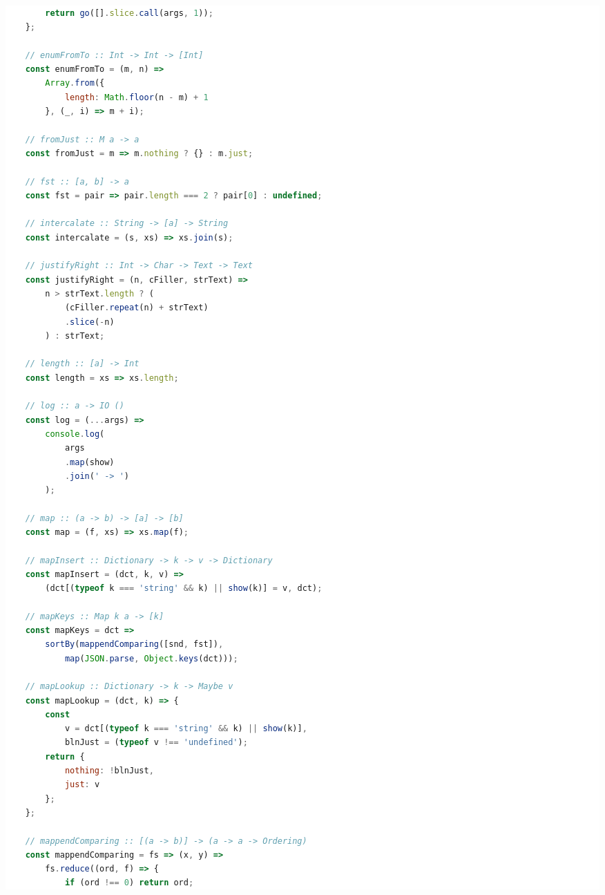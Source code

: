 ```JavaScript
        return go([].slice.call(args, 1));
    };

    // enumFromTo :: Int -> Int -> [Int]
    const enumFromTo = (m, n) =>
        Array.from({
            length: Math.floor(n - m) + 1
        }, (_, i) => m + i);

    // fromJust :: M a -> a
    const fromJust = m => m.nothing ? {} : m.just;

    // fst :: [a, b] -> a
    const fst = pair => pair.length === 2 ? pair[0] : undefined;

    // intercalate :: String -> [a] -> String
    const intercalate = (s, xs) => xs.join(s);

    // justifyRight :: Int -> Char -> Text -> Text
    const justifyRight = (n, cFiller, strText) =>
        n > strText.length ? (
            (cFiller.repeat(n) + strText)
            .slice(-n)
        ) : strText;

    // length :: [a] -> Int
    const length = xs => xs.length;

    // log :: a -> IO ()
    const log = (...args) =>
        console.log(
            args
            .map(show)
            .join(' -> ')
        );

    // map :: (a -> b) -> [a] -> [b]
    const map = (f, xs) => xs.map(f);

    // mapInsert :: Dictionary -> k -> v -> Dictionary
    const mapInsert = (dct, k, v) =>
        (dct[(typeof k === 'string' && k) || show(k)] = v, dct);

    // mapKeys :: Map k a -> [k]
    const mapKeys = dct =>
        sortBy(mappendComparing([snd, fst]),
            map(JSON.parse, Object.keys(dct)));

    // mapLookup :: Dictionary -> k -> Maybe v
    const mapLookup = (dct, k) => {
        const
            v = dct[(typeof k === 'string' && k) || show(k)],
            blnJust = (typeof v !== 'undefined');
        return {
            nothing: !blnJust,
            just: v
        };
    };

    // mappendComparing :: [(a -> b)] -> (a -> a -> Ordering)
    const mappendComparing = fs => (x, y) =>
        fs.reduce((ord, f) => {
            if (ord !== 0) return ord;
```